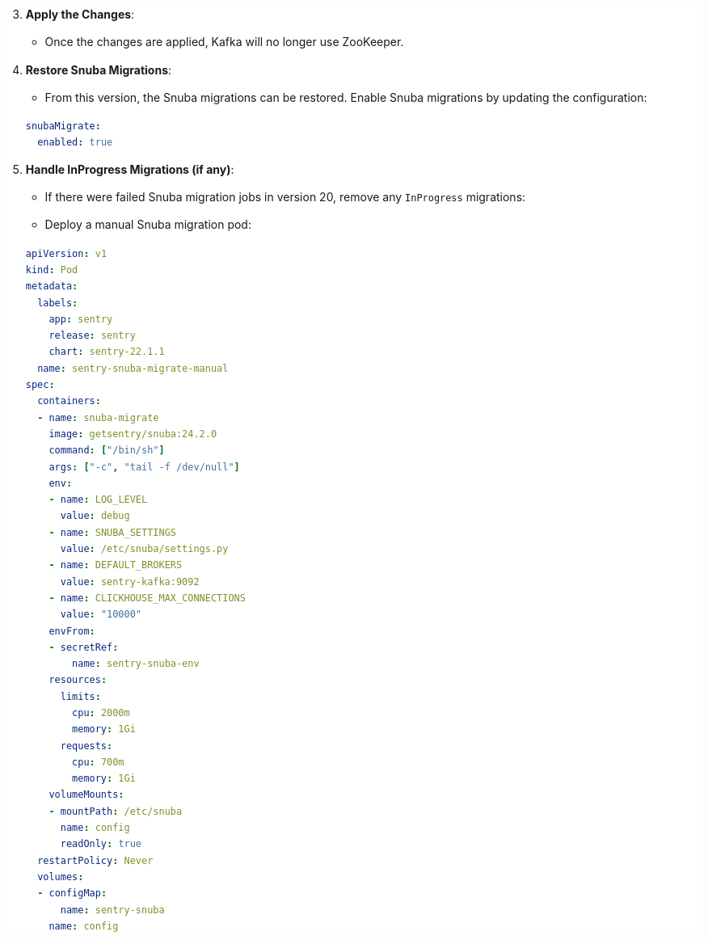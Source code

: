 3. **Apply the Changes**:
   - Once the changes are applied, Kafka will no longer use ZooKeeper.

4. **Restore Snuba Migrations**:
   - From this version, the Snuba migrations can be restored. Enable Snuba migrations by updating the configuration:

    ```yaml
    snubaMigrate:
      enabled: true
    ```

5. **Handle InProgress Migrations (if any)**:
   - If there were failed Snuba migration jobs in version 20, remove any `InProgress` migrations:
   
   - Deploy a manual Snuba migration pod:

    ```yaml
    apiVersion: v1
    kind: Pod
    metadata:
      labels:
        app: sentry
        release: sentry
        chart: sentry-22.1.1
      name: sentry-snuba-migrate-manual
    spec:
      containers:
      - name: snuba-migrate
        image: getsentry/snuba:24.2.0
        command: ["/bin/sh"]
        args: ["-c", "tail -f /dev/null"]
        env:
        - name: LOG_LEVEL
          value: debug
        - name: SNUBA_SETTINGS
          value: /etc/snuba/settings.py
        - name: DEFAULT_BROKERS
          value: sentry-kafka:9092
        - name: CLICKHOUSE_MAX_CONNECTIONS
          value: "10000"
        envFrom:
        - secretRef:
            name: sentry-snuba-env
        resources:
          limits:
            cpu: 2000m
            memory: 1Gi
          requests:
            cpu: 700m
            memory: 1Gi
        volumeMounts:
        - mountPath: /etc/snuba
          name: config
          readOnly: true
      restartPolicy: Never
      volumes:
      - configMap:
          name: sentry-snuba
        name: config
    ```
